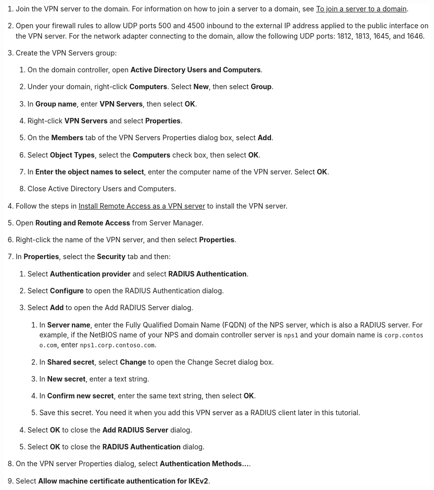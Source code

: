 1. Join the VPN server to the domain. For information on how to join a server to a domain, see [To join a server to a domain](/windows-server/identity/ad-fs/deployment/join-a-computer-to-a-domain#to-join-a-server-to-a-domain).

1. Open your firewall rules to allow UDP ports 500 and 4500 inbound to the external IP address applied to the public interface on the VPN server. For the network adapter connecting to the domain, allow the following UDP ports: 1812, 1813, 1645, and 1646.

1. Create the VPN Servers group:

    1. On the domain controller, open **Active Directory Users and Computers**.

    1. Under your domain, right-click **Computers**. Select **New**, then select **Group**.

    1. In **Group name**, enter **VPN Servers**, then select **OK**.

    1. Right-click **VPN Servers** and select **Properties**.

    1. On the **Members** tab of the VPN Servers Properties dialog box, select **Add**.

    1. Select **Object Types**, select the **Computers** check box, then select **OK**.

    1. In **Enter the object names to select**, enter the computer name of the VPN server. Select **OK**.

    1. Close Active Directory Users and Computers.

1. Follow the steps in [Install Remote Access as a VPN server](get-started-install-ras-as-vpn.md) to install the VPN server.

1. Open **Routing and Remote Access** from Server Manager.

1. Right-click the name of the VPN server, and then select **Properties**.

1. In **Properties**, select the **Security** tab and then:

    1. Select **Authentication provider** and select **RADIUS Authentication**.

    1. Select **Configure** to open the RADIUS Authentication dialog.

    1. Select **Add** to open the Add RADIUS Server dialog.

        1. In **Server name**, enter the Fully Qualified Domain Name (FQDN) of the NPS server, which is also a RADIUS server. For example, if the NetBIOS name of your NPS and domain controller server is `nps1` and your domain name is `corp.contoso.com`, enter `nps1.corp.contoso.com`.

        1. In **Shared secret**, select **Change** to open the Change Secret dialog box.

        1. In **New secret**, enter a text string.

        1. In **Confirm new secret**, enter the same text string, then select **OK**.

        1. Save this secret. You need it when you add this VPN server as a RADIUS client later in this tutorial.

    1. Select **OK** to close the **Add RADIUS Server** dialog.

    1. Select **OK** to close the **RADIUS Authentication** dialog.

1. On the VPN server Properties dialog, select **Authentication Methods...**.

1. Select **Allow machine certificate authentication for IKEv2**.

